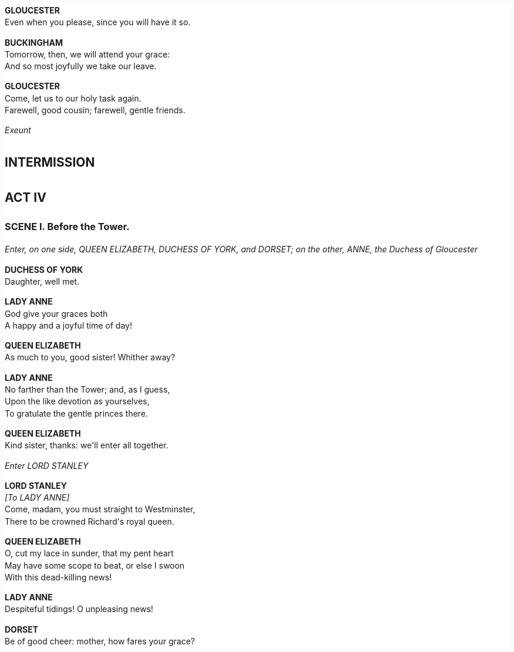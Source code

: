 **GLOUCESTER**  
Even when you please, since you will have it so.

**BUCKINGHAM**  
Tomorrow, then, we will attend your grace:  
And so most joyfully we take our leave.

**GLOUCESTER**  
Come, let us to our holy task again.  
Farewell, good cousin; farewell, gentle friends.

*Exeunt*

## INTERMISSION

## ACT IV

### SCENE I. Before the Tower.

*Enter, on one side, QUEEN ELIZABETH, DUCHESS OF YORK, and
DORSET; on the other, ANNE, the Duchess of Gloucester*

**DUCHESS OF YORK**  
Daughter, well met.

**LADY ANNE**  
God give your graces both  
A happy and a joyful time of day!

**QUEEN ELIZABETH**  
As much to you, good sister! Whither away?

**LADY ANNE**  
No farther than the Tower; and, as I guess,  
Upon the like devotion as yourselves,  
To gratulate the gentle princes there.

**QUEEN ELIZABETH**  
Kind sister, thanks: we'll enter all together.

*Enter LORD STANLEY*

**LORD STANLEY**  
*\[To LADY ANNE]*  
Come, madam, you must straight to Westminster,  
There to be crowned Richard's royal queen.

**QUEEN ELIZABETH**  
O, cut my lace in sunder, that my pent heart  
May have some scope to beat, or else I swoon  
With this dead-killing news!

**LADY ANNE**  
Despiteful tidings! O unpleasing news!

**DORSET**  
Be of good cheer: mother, how fares your grace?
